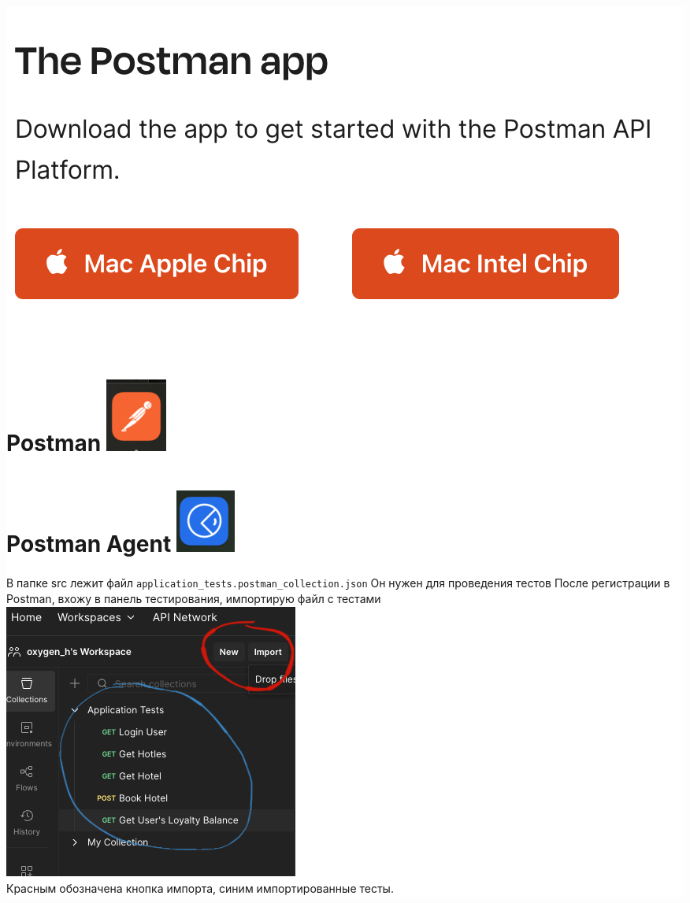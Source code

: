 ![test-service](./images/part1/test-service/download.png) </br>
# **Postman**        ![test-service](./images/part1/test-service/postman.png) </br>
# **Postman Agent**  ![test-service](./images/part1/test-service/postman_agent.png) </br>

В папке src лежит файл `application_tests.postman_collection.json`
Он нужен для проведения тестов
После регистрации в Postman, вхожу в панель тестирования, импортирую файл с тестами </br>
![test-service](./images/part1/test-service/import_tests.png) </br>
Красным обозначена кнопка импорта, синим импортированные тесты. </br>

